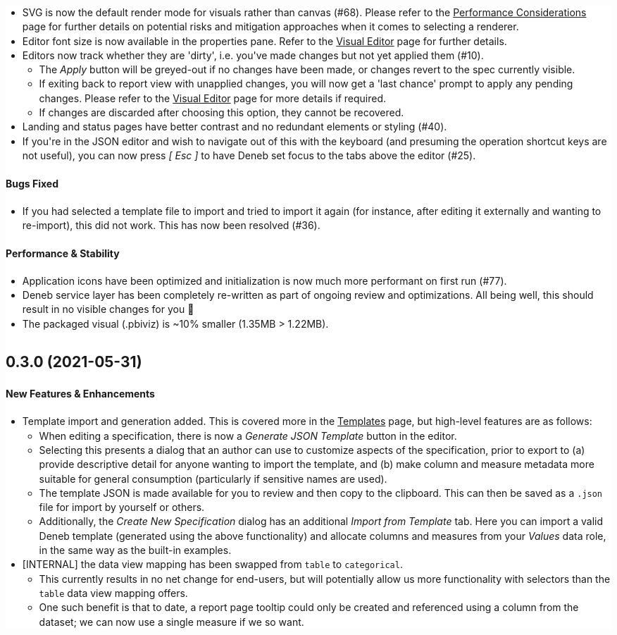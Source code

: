 - SVG is now the default render mode for visuals rather than canvas (#68). Please refer to the [Performance Considerations](../performance#selection-of-renderer) page for further details on potential risks and mitigation approaches when it comes to selecting a renderer.
- Editor font size is now available in the properties pane. Refer to the [Visual Editor](../visual-editor#json-editor-font-size) page for further details.
- Editors now track whether they are 'dirty', i.e. you've made changes but not yet applied them (#10).
  - The _Apply_ button will be greyed-out if no changes have been made, or changes revert to the spec currently visible.
  - If exiting back to report view with unapplied changes, you will now get a 'last chance' prompt to apply any pending changes. Please refer to the [Visual Editor](../visual-editor#unapplied-changes) page for more details if required.
  - If changes are discarded after choosing this option, they cannot be recovered.
- Landing and status pages have better contrast and no redundant elements or styling (#40).
- If you're in the JSON editor and wish to navigate out of this with the keyboard (and presuming the operation shortcut keys are not useful), you can now press _\[ Esc ]_ to have Deneb set focus to the tabs above the editor (#25).

#### **Bugs Fixed**

- If you had selected a template file to import and tried to import it again (for instance, after editing it externally and wanting to re-import), this did not work. This has now been resolved (#36).

#### **Performance & Stability**

- Application icons have been optimized and initialization is now much more performant on first run (#77).
- Deneb service layer has been completely re-written as part of ongoing review and optimizations. All being well, this should result in no visible changes for you 🙂
- The packaged visual (.pbiviz) is \~10% smaller (1.35MB > 1.22MB).

## 0.3.0 (2021-05-31) <a href="#030-2021-05-31" id="030-2021-05-31"></a>

#### **New Features & Enhancements**

- Template import and generation added. This is covered more in the [Templates](../templates) page, but high-level features are as follows:
  - When editing a specification, there is now a _Generate JSON Template_ button in the editor.
  - Selecting this presents a dialog that an author can use to customize aspects of the specification, prior to export to (a) provide descriptive detail for anyone wanting to import the template, and (b) make column and measure metadata more suitable for general consumption (particularly if sensitive names are used).
  - The template JSON is made available for you to review and then copy to the clipboard. This can then be saved as a `.json` file for import by yourself or others.
  - Additionally, the _Create New Specification_ dialog has an additional _Import from Template_ tab. Here you can import a valid Deneb template (generated using the above functionality) and allocate columns and measures from your _Values_ data role, in the same way as the built-in examples.
- \[INTERNAL] the data view mapping has been swapped from `table` to `categorical`.
  - This currently results in no net change for end-users, but will potentially allow us more functionality with selectors than the `table` data view mapping offers.
  - One such benefit is that to date, a report page tooltip could only be created and referenced using a column from the dataset; we can now use a single measure if we so want.
